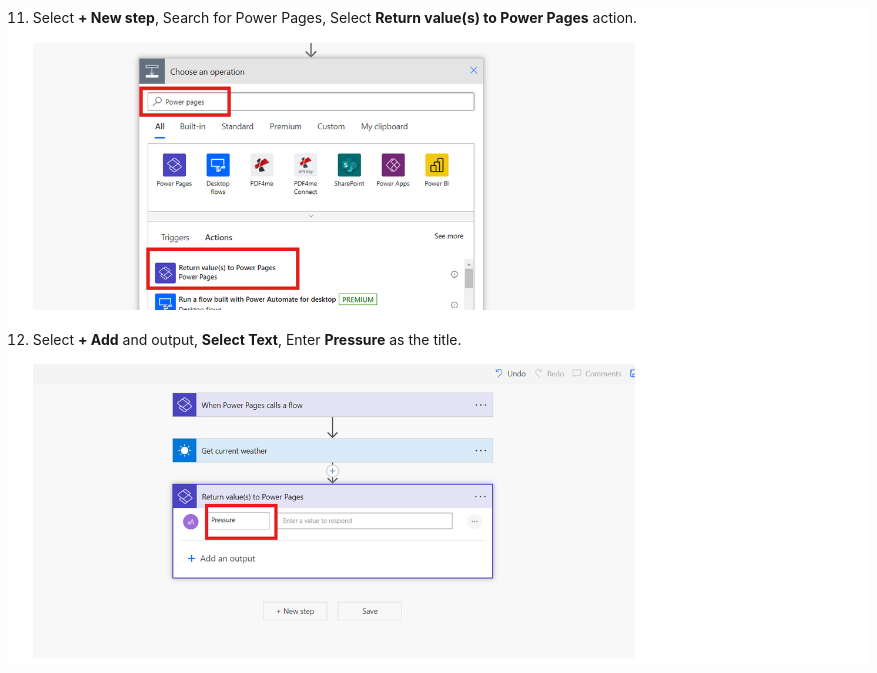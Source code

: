 11. Select **+ New step**, Search for Power Pages, Select **Return
    value(s) to Power Pages** action.

    <img src="./media/image17.png"
style="width:6.26806in;height:2.79097in" />

12. Select **+ Add** and output, **Select Text**, Enter **Pressure** as
    the title.

    <img src="./media/image18.png"
style="width:6.26806in;height:3.08056in" />
